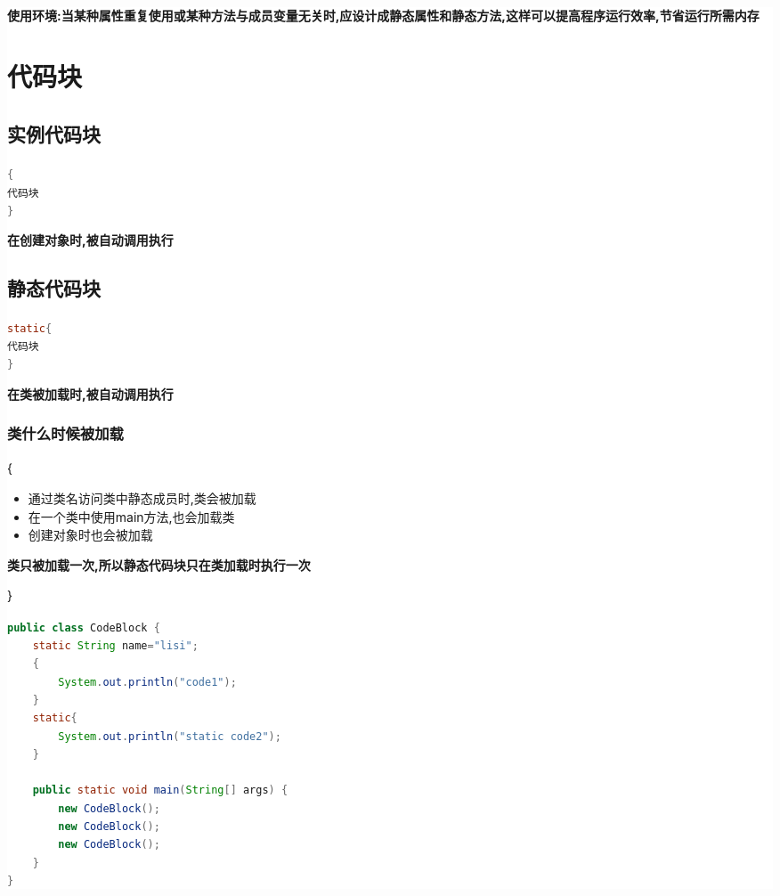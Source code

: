 **使用环境:当某种属性重复使用或某种方法与成员变量无关时,应设计成静态属性和静态方法,这样可以提高程序运行效率,节省运行所需内存**

# 代码块

## 实例代码块

```java
{
代码块
}
```

**在创建对象时,被自动调用执行**

## 静态代码块

```java
static{
代码块
}
```

**在类被加载时,被自动调用执行**

### 类什么时候被加载

{

- 通过类名访问类中静态成员时,类会被加载
- 在一个类中使用main方法,也会加载类
- 创建对象时也会被加载

**类只被加载一次,所以静态代码块只在类加载时执行一次**

}

```java
public class CodeBlock {
    static String name="lisi";
    {
        System.out.println("code1");
    }
    static{
        System.out.println("static code2");
    }

    public static void main(String[] args) {
        new CodeBlock();
        new CodeBlock();
        new CodeBlock();
    }
}
```
